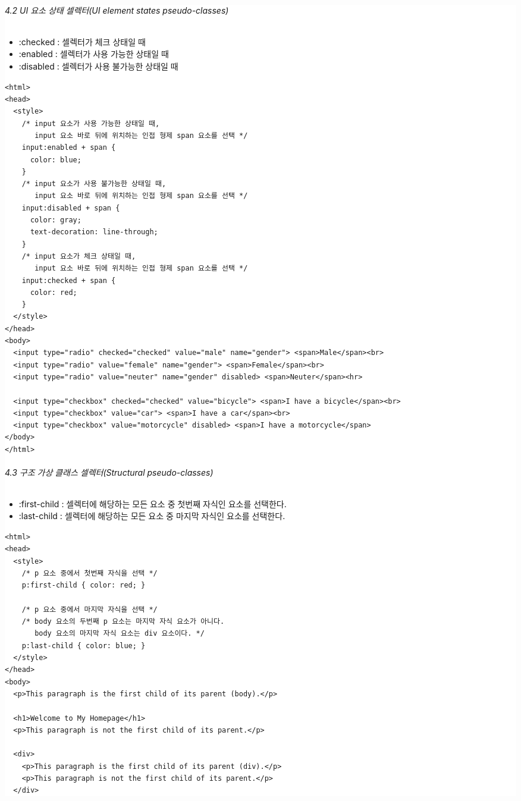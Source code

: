 ###### 4.2 UI 요소 상태 셀렉터(UI element states pseudo-classes)
- :checked : 셀렉터가 체크 상태일 때
- :enabled : 셀렉터가 사용 가능한 상태일 때
- :disabled : 셀렉터가 사용 불가능한 상태일 때
```
<html>
<head>
  <style>
    /* input 요소가 사용 가능한 상태일 때, 
       input 요소 바로 뒤에 위치하는 인접 형제 span 요소를 선택 */
    input:enabled + span {
      color: blue;
    }
    /* input 요소가 사용 불가능한 상태일 때, 
       input 요소 바로 뒤에 위치하는 인접 형제 span 요소를 선택 */
    input:disabled + span {
      color: gray;
      text-decoration: line-through;
    }
    /* input 요소가 체크 상태일 때, 
       input 요소 바로 뒤에 위치하는 인접 형제 span 요소를 선택 */
    input:checked + span {
      color: red;
    }
  </style>
</head>
<body>
  <input type="radio" checked="checked" value="male" name="gender"> <span>Male</span><br>
  <input type="radio" value="female" name="gender"> <span>Female</span><br>
  <input type="radio" value="neuter" name="gender" disabled> <span>Neuter</span><hr>

  <input type="checkbox" checked="checked" value="bicycle"> <span>I have a bicycle</span><br>
  <input type="checkbox" value="car"> <span>I have a car</span><br>
  <input type="checkbox" value="motorcycle" disabled> <span>I have a motorcycle</span>
</body>
</html>
```

###### 4.3 구조 가상 클래스 셀렉터(Structural pseudo-classes)
- :first-child : 셀렉터에 해당하는 모든 요소 중 첫번째 자식인 요소를 선택한다.
- :last-child : 셀렉터에 해당하는 모든 요소 중 마지막 자식인 요소를 선택한다.
```
<html>
<head>
  <style>
    /* p 요소 중에서 첫번째 자식을 선택 */
    p:first-child { color: red; }

    /* p 요소 중에서 마지막 자식을 선택 */
    /* body 요소의 두번째 p 요소는 마지막 자식 요소가 아니다. 
       body 요소의 마지막 자식 요소는 div 요소이다. */
    p:last-child { color: blue; }
  </style>
</head>
<body>
  <p>This paragraph is the first child of its parent (body).</p>

  <h1>Welcome to My Homepage</h1>
  <p>This paragraph is not the first child of its parent.</p>

  <div>
    <p>This paragraph is the first child of its parent (div).</p>
    <p>This paragraph is not the first child of its parent.</p>
  </div>
```